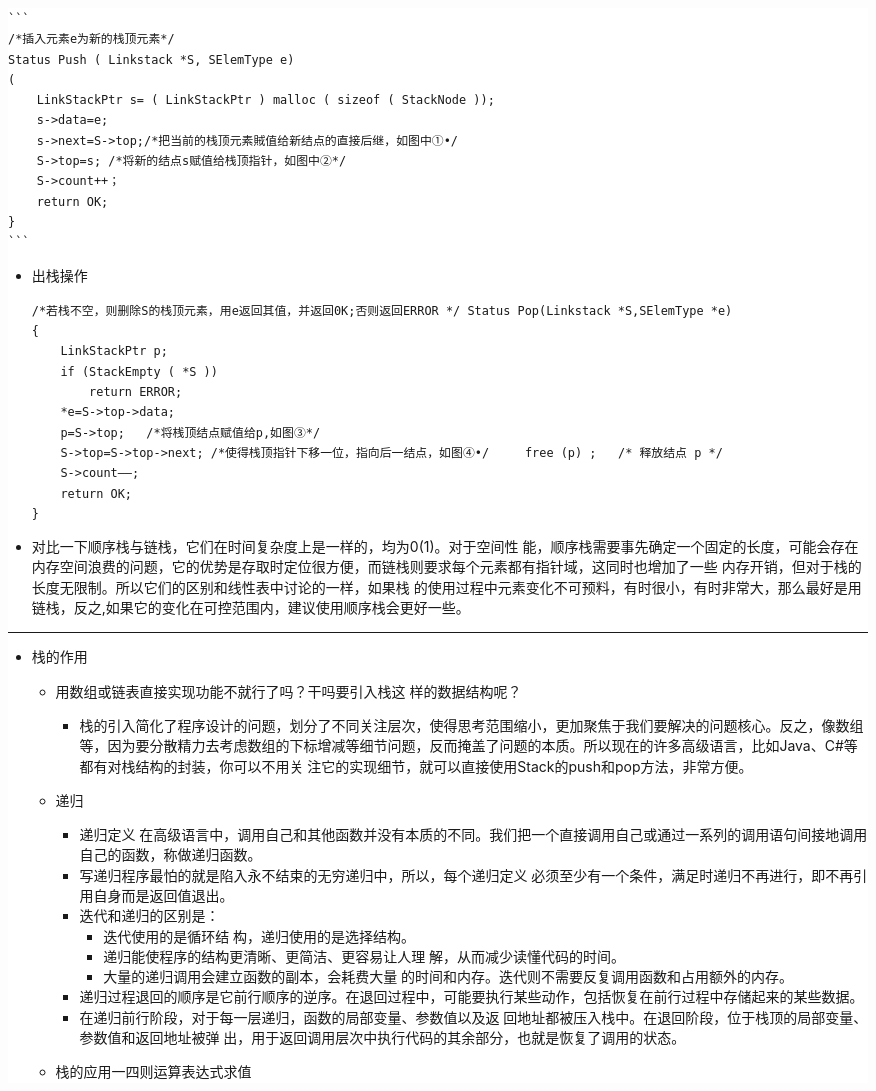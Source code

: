     ```
    /*插入元素e为新的栈顶元素*/
    Status Push ( Linkstack *S, SElemType e)
    (
        LinkStackPtr s= ( LinkStackPtr ) malloc ( sizeof ( StackNode )); 
        s->data=e;
        s->next=S->top;/*把当前的栈顶元素賊值给新结点的直接后继，如图中①•/
        S->top=s; /*将新的结点s赋值给栈顶指针，如图中②*/
        S->count++；
        return OK;
    }
    ```

  * 出栈操作

    ```
    /*若栈不空，则删除S的栈顶元素，用e返回其值，并返回0K;否则返回ERROR */ Status Pop(Linkstack *S,SElemType *e)
    {
        LinkStackPtr p;
        if (StackEmpty ( *S ))
            return ERROR;
        *e=S->top->data;
        p=S->top;	/*将桟顶结点赋值给p,如图③*/
        S->top=S->top->next; /*使得栈顶指针下移一位，指向后一结点，如图④•/ 	   free (p) ;	/* 释放结点 p */
        S->count——;
        return OK;
    }
    ```

* 对比一下顺序栈与链栈，它们在时间复杂度上是一样的，均为0(1)。对于空间性 能，顺序栈需要事先确定一个固定的长度，可能会存在内存空间浪费的问题，它的优势是存取时定位很方便，而链栈则要求每个元素都有指针域，这同时也增加了一些 内存开销，但对于栈的长度无限制。所以它们的区别和线性表中讨论的一样，如果栈 的使用过程中元素变化不可预料，有时很小，有时非常大，那么最好是用链栈，反之,如果它的变化在可控范围内，建议使用顺序栈会更好一些。

---

* 栈的作用

  * 用数组或链表直接实现功能不就行了吗？干吗要引入栈这 样的数据结构呢？

    * 栈的引入简化了程序设计的问题，划分了不同关注层次，使得思考范围缩小，更加聚焦于我们要解决的问题核心。反之，像数组等，因为要分散精力去考虑数组的下标增减等细节问题，反而掩盖了问题的本质。所以现在的许多高级语言，比如Java、C#等都有对栈结构的封装，你可以不用关 注它的实现细节，就可以直接使用Stack的push和pop方法，非常方便。

  * 递归

    * 递归定义    在高级语言中，调用自己和其他函数并没有本质的不同。我们把一个直接调用自己或通过一系列的调用语句间接地调用自己的函数，称做递归函数。
    * 写递归程序最怕的就是陷入永不结束的无穷递归中，所以，每个递归定义 必须至少有一个条件，满足时递归不再进行，即不再引用自身而是返回值退出。
    * 迭代和递归的区别是：
      * 迭代使用的是循环结 构，递归使用的是选择结构。
      * 递归能使程序的结构更清晰、更简洁、更容易让人理 解，从而减少读懂代码的时间。
      * 大量的递归调用会建立函数的副本，会耗费大量 的时间和内存。迭代则不需要反复调用函数和占用额外的内存。
    * 递归过程退回的顺序是它前行顺序的逆序。在退回过程中，可能要执行某些动作，包括恢复在前行过程中存储起来的某些数据。
    * 在递归前行阶段，对于每一层递归，函数的局部变量、参数值以及返 回地址都被压入栈中。在退回阶段，位于栈顶的局部变量、参数值和返回地址被弹 出，用于返回调用层次中执行代码的其余部分，也就是恢复了调用的状态。

  * 栈的应用一四则运算表达式求值
